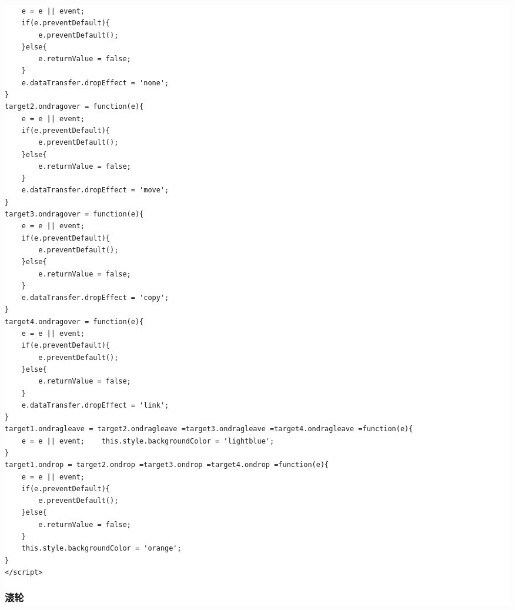 ```
    e = e || event;
    if(e.preventDefault){
        e.preventDefault();
    }else{
        e.returnValue = false;
    }
    e.dataTransfer.dropEffect = 'none';
}
target2.ondragover = function(e){
    e = e || event;
    if(e.preventDefault){
        e.preventDefault();
    }else{
        e.returnValue = false;
    }
    e.dataTransfer.dropEffect = 'move';
}
target3.ondragover = function(e){
    e = e || event;
    if(e.preventDefault){
        e.preventDefault();
    }else{
        e.returnValue = false;
    }
    e.dataTransfer.dropEffect = 'copy';
}
target4.ondragover = function(e){
    e = e || event;
    if(e.preventDefault){
        e.preventDefault();
    }else{
        e.returnValue = false;
    }
    e.dataTransfer.dropEffect = 'link';
}
target1.ondragleave = target2.ondragleave =target3.ondragleave =target4.ondragleave =function(e){
    e = e || event;    this.style.backgroundColor = 'lightblue';
}
target1.ondrop = target2.ondrop =target3.ondrop =target4.ondrop =function(e){
    e = e || event;
    if(e.preventDefault){
        e.preventDefault();
    }else{
        e.returnValue = false;
    }
    this.style.backgroundColor = 'orange';
}
</script>
```

### 滚轮
